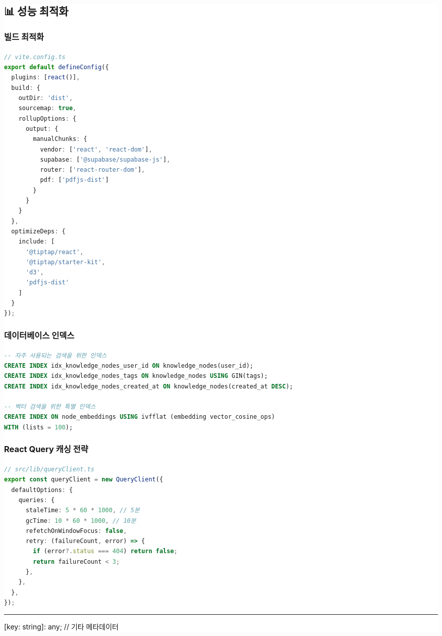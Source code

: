 
## 📊 성능 최적화

### 빌드 최적화

```typescript
// vite.config.ts
export default defineConfig({
  plugins: [react()],
  build: {
    outDir: 'dist',
    sourcemap: true,
    rollupOptions: {
      output: {
        manualChunks: {
          vendor: ['react', 'react-dom'],
          supabase: ['@supabase/supabase-js'],
          router: ['react-router-dom'],
          pdf: ['pdfjs-dist']
        }
      }
    }
  },
  optimizeDeps: {
    include: [
      '@tiptap/react',
      '@tiptap/starter-kit',
      'd3',
      'pdfjs-dist'
    ]
  }
});
```

### 데이터베이스 인덱스
```sql
-- 자주 사용되는 검색을 위한 인덱스
CREATE INDEX idx_knowledge_nodes_user_id ON knowledge_nodes(user_id);
CREATE INDEX idx_knowledge_nodes_tags ON knowledge_nodes USING GIN(tags);
CREATE INDEX idx_knowledge_nodes_created_at ON knowledge_nodes(created_at DESC);

-- 벡터 검색을 위한 특별 인덱스
CREATE INDEX ON node_embeddings USING ivfflat (embedding vector_cosine_ops)
WITH (lists = 100);
```

### React Query 캐싱 전략
```typescript
// src/lib/queryClient.ts
export const queryClient = new QueryClient({
  defaultOptions: {
    queries: {
      staleTime: 5 * 60 * 1000, // 5분
      gcTime: 10 * 60 * 1000, // 10분
      refetchOnWindowFocus: false,
      retry: (failureCount, error) => {
        if (error?.status === 404) return false;
        return failureCount < 3;
      },
    },
  },
});
```

---

  [key: string]: any; // 기타 메타데이터